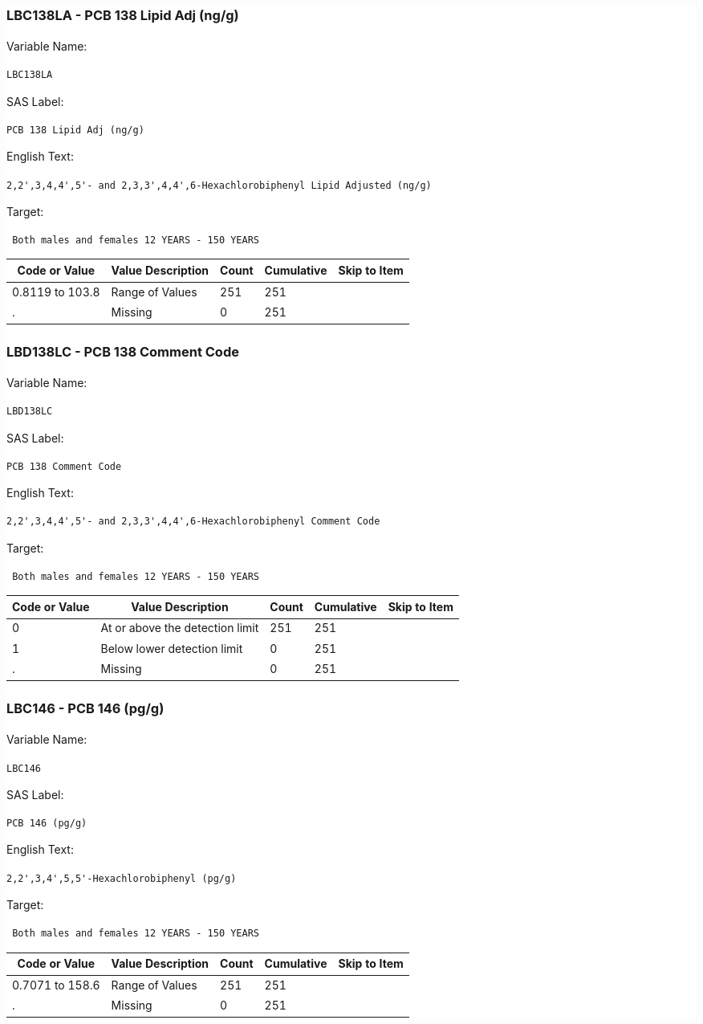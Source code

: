 ### LBC138LA - PCB 138 Lipid Adj (ng/g)

Variable Name:

    LBC138LA
SAS Label:

    PCB 138 Lipid Adj (ng/g)
English Text:

    2,2',3,4,4',5'- and 2,3,3',4,4',6-Hexachlorobiphenyl Lipid Adjusted (ng/g)
Target:

     Both males and females 12 YEARS - 150 YEARS
Code or Value | Value Description | Count | Cumulative | Skip to Item  
---|---|---|---|---  
0.8119 to 103.8 | Range of Values | 251 | 251 |   
. | Missing | 0 | 251 |   
  
### LBD138LC - PCB 138 Comment Code

Variable Name:

    LBD138LC
SAS Label:

    PCB 138 Comment Code
English Text:

    2,2',3,4,4',5'- and 2,3,3',4,4',6-Hexachlorobiphenyl Comment Code
Target:

     Both males and females 12 YEARS - 150 YEARS
Code or Value | Value Description | Count | Cumulative | Skip to Item  
---|---|---|---|---  
0 | At or above the detection limit | 251 | 251 |   
1 | Below lower detection limit | 0 | 251 |   
. | Missing | 0 | 251 |   
  
### LBC146 - PCB 146 (pg/g)

Variable Name:

    LBC146
SAS Label:

    PCB 146 (pg/g)
English Text:

    2,2',3,4',5,5'-Hexachlorobiphenyl (pg/g)
Target:

     Both males and females 12 YEARS - 150 YEARS
Code or Value | Value Description | Count | Cumulative | Skip to Item  
---|---|---|---|---  
0.7071 to 158.6 | Range of Values | 251 | 251 |   
. | Missing | 0 | 251 |   
  